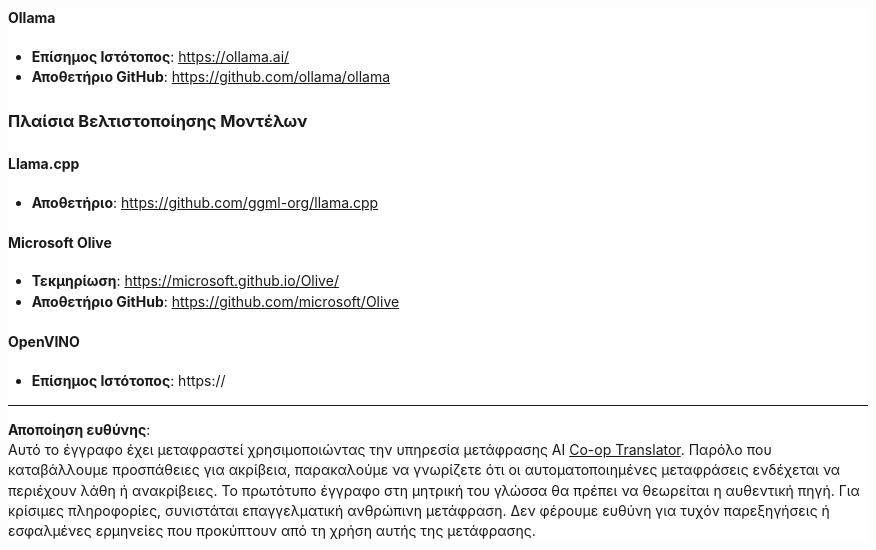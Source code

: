 
#### Ollama
- **Επίσημος Ιστότοπος**: https://ollama.ai/
- **Αποθετήριο GitHub**: https://github.com/ollama/ollama

### Πλαίσια Βελτιστοποίησης Μοντέλων

#### Llama.cpp
- **Αποθετήριο**: https://github.com/ggml-org/llama.cpp


#### Microsoft Olive
- **Τεκμηρίωση**: https://microsoft.github.io/Olive/
- **Αποθετήριο GitHub**: https://github.com/microsoft/Olive

#### OpenVINO
- **Επίσημος Ιστότοπος**: https://

---

**Αποποίηση ευθύνης**:  
Αυτό το έγγραφο έχει μεταφραστεί χρησιμοποιώντας την υπηρεσία μετάφρασης AI [Co-op Translator](https://github.com/Azure/co-op-translator). Παρόλο που καταβάλλουμε προσπάθειες για ακρίβεια, παρακαλούμε να γνωρίζετε ότι οι αυτοματοποιημένες μεταφράσεις ενδέχεται να περιέχουν λάθη ή ανακρίβειες. Το πρωτότυπο έγγραφο στη μητρική του γλώσσα θα πρέπει να θεωρείται η αυθεντική πηγή. Για κρίσιμες πληροφορίες, συνιστάται επαγγελματική ανθρώπινη μετάφραση. Δεν φέρουμε ευθύνη για τυχόν παρεξηγήσεις ή εσφαλμένες ερμηνείες που προκύπτουν από τη χρήση αυτής της μετάφρασης.